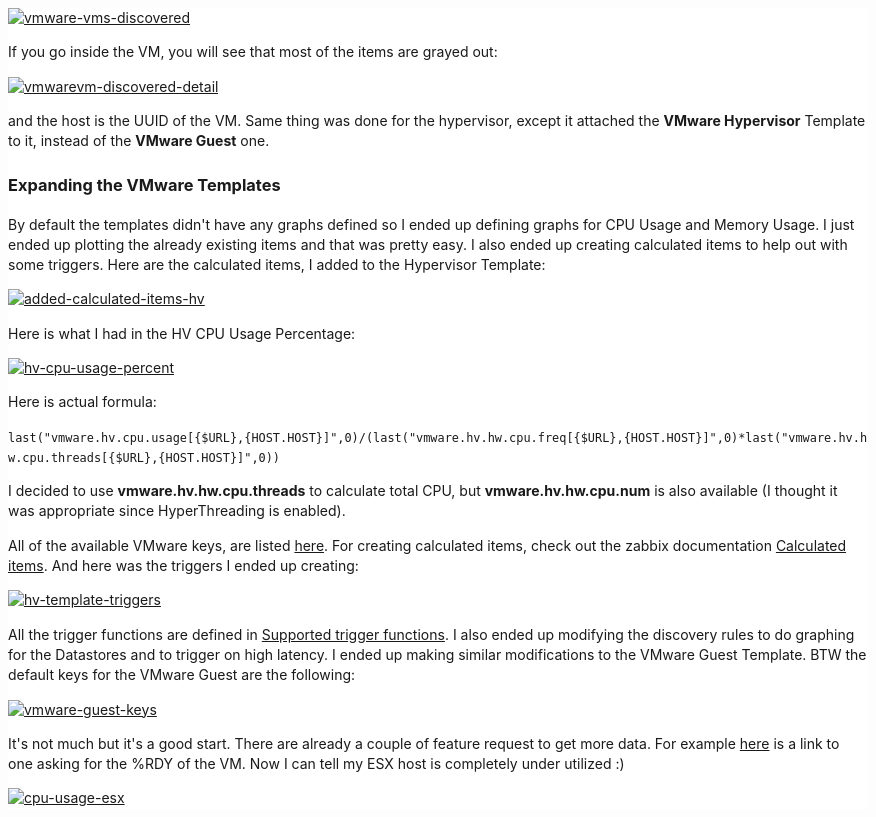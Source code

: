 [<img src="http://virtuallyhyper.com/wp-content/uploads/2014/04/vmware-vms-discovered-1024x42.png" alt="vmware-vms-discovered" width="620" height="25" class="alignnone size-large wp-image-10662" />][10]

If you go inside the VM, you will see that most of the items are grayed out:

[<img src="http://virtuallyhyper.com/wp-content/uploads/2014/04/vmwarevm-discovered-detail.png" alt="vmwarevm-discovered-detail" width="457" height="98" class="alignnone size-full wp-image-10663" />][11]

and the host is the UUID of the VM. Same thing was done for the hypervisor, except it attached the **VMware Hypervisor** Template to it, instead of the **VMware Guest** one.

### Expanding the VMware Templates

By default the templates didn't have any graphs defined so I ended up defining graphs for CPU Usage and Memory Usage. I just ended up plotting the already existing items and that was pretty easy. I also ended up creating calculated items to help out with some triggers. Here are the calculated items, I added to the Hypervisor Template:

[<img src="http://virtuallyhyper.com/wp-content/uploads/2014/04/added-calculated-items-hv-1024x63.png" alt="added-calculated-items-hv" width="620" height="38" class="alignnone size-large wp-image-10669" />][12]

Here is what I had in the HV CPU Usage Percentage:

[<img src="http://virtuallyhyper.com/wp-content/uploads/2014/04/hv-cpu-usage-percent.png" alt="hv-cpu-usage-percent" width="504" height="265" class="alignnone size-full wp-image-10670" />][13]

Here is actual formula:

    last("vmware.hv.cpu.usage[{$URL},{HOST.HOST}]",0)/(last("vmware.hv.hw.cpu.freq[{$URL},{HOST.HOST}]",0)*last("vmware.hv.hw.cpu.threads[{$URL},{HOST.HOST}]",0))
    

I decided to use **vmware.hv.hw.cpu.threads** to calculate total CPU, but **vmware.hv.hw.cpu.num** is also available (I thought it was appropriate since HyperThreading is enabled).

All of the available VMware keys, are listed [here][14]. For creating calculated items, check out the zabbix documentation [Calculated items][15]. And here was the triggers I ended up creating:

[<img src="http://virtuallyhyper.com/wp-content/uploads/2014/04/hv-template-triggers.png" alt="hv-template-triggers" width="976" height="133" class="alignnone size-full wp-image-10671" />][16]

All the trigger functions are defined in [Supported trigger functions][17]. I also ended up modifying the discovery rules to do graphing for the Datastores and to trigger on high latency. I ended up making similar modifications to the VMware Guest Template. BTW the default keys for the VMware Guest are the following:

[<img src="http://virtuallyhyper.com/wp-content/uploads/2014/04/vmware-guest-keys.png" alt="vmware-guest-keys" width="644" height="473" class="alignnone size-full wp-image-10672" />][18]

It's not much but it's a good start. There are already a couple of feature request to get more data. For example [here][19] is a link to one asking for the %RDY of the VM. Now I can tell my ESX host is completely under utilized :)

[<img src="http://virtuallyhyper.com/wp-content/uploads/2014/04/cpu-usage-esx.png" alt="cpu-usage-esx" width="857" height="380" class="alignnone size-full wp-image-10675" />][20]

 [1]: https://www.zabbix.com/documentation/2.2/manual/introduction/whatsnew220
 [2]: https://www.zabbix.org/wiki/Zabbix_Templates/Official_Templates#Zabbix_2.2.0
 [3]: http://blog.volobuev.su/zabbix-cannot-find-value-map-vmware-virtualmachinepowerstate/
 [4]: https://www.zabbix.com/forum/showthread.php?p=142941#post142941
 [5]: https://www.zabbix.com/forum/showpost.php?p=142098
 [6]: https://www.zabbix.com/documentation/2.2/manual/vm_monitoring
 [7]: http://virtuallyhyper.com/wp-content/uploads/2014/04/def-inteface-vmware.png
 [8]: http://virtuallyhyper.com/wp-content/uploads/2014/04/vm_host_macros.png
 [9]: http://virtuallyhyper.com/wp-content/uploads/2014/04/vm_host_templates.png
 [10]: http://virtuallyhyper.com/wp-content/uploads/2014/04/vmware-vms-discovered.png
 [11]: http://virtuallyhyper.com/wp-content/uploads/2014/04/vmwarevm-discovered-detail.png
 [12]: http://virtuallyhyper.com/wp-content/uploads/2014/04/added-calculated-items-hv.png
 [13]: http://virtuallyhyper.com/wp-content/uploads/2014/04/hv-cpu-usage-percent.png
 [14]: https://www.zabbix.com/documentation/2.2/manual/config/items/itemtypes/simple_checks/vmware_keys
 [15]: https://www.zabbix.com/documentation/2.2/manual/config/items/itemtypes/calculated#usage_examples
 [16]: http://virtuallyhyper.com/wp-content/uploads/2014/04/hv-template-triggers.png
 [17]: https://www.zabbix.com/documentation/2.2/manual/appendix/triggers/functions
 [18]: http://virtuallyhyper.com/wp-content/uploads/2014/04/vmware-guest-keys.png
 [19]: https://support.zabbix.com/browse/ZBXNEXT-2180
 [20]: http://virtuallyhyper.com/wp-content/uploads/2014/04/cpu-usage-esx.png
